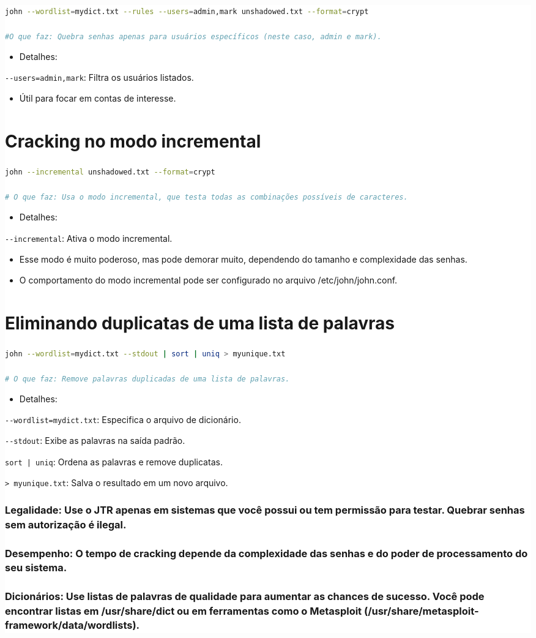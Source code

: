 ```bash
john --wordlist=mydict.txt --rules --users=admin,mark unshadowed.txt --format=crypt

#O que faz: Quebra senhas apenas para usuários específicos (neste caso, admin e mark).
```
- Detalhes:

`--users=admin,mark`: Filtra os usuários listados.

- Útil para focar em contas de interesse.

#

# Cracking no modo incremental
```bash
john --incremental unshadowed.txt --format=crypt

# O que faz: Usa o modo incremental, que testa todas as combinações possíveis de caracteres.
```
- Detalhes:

`--incremental`: Ativa o modo incremental.

- Esse modo é muito poderoso, mas pode demorar muito, dependendo do tamanho e complexidade das senhas.

- O comportamento do modo incremental pode ser configurado no arquivo /etc/john/john.conf.

#

# Eliminando duplicatas de uma lista de palavras

```bash
john --wordlist=mydict.txt --stdout | sort | uniq > myunique.txt

# O que faz: Remove palavras duplicadas de uma lista de palavras.
```
- Detalhes:

`--wordlist=mydict.txt`: Especifica o arquivo de dicionário.

`--stdout`: Exibe as palavras na saída padrão.

`sort | uniq`: Ordena as palavras e remove duplicatas.

`> myunique.txt`: Salva o resultado em um novo arquivo.


### Legalidade: Use o JTR apenas em sistemas que você possui ou tem permissão para testar. Quebrar senhas sem autorização é ilegal.

### Desempenho: O tempo de cracking depende da complexidade das senhas e do poder de processamento do seu sistema.

### Dicionários: Use listas de palavras de qualidade para aumentar as chances de sucesso. Você pode encontrar listas em /usr/share/dict ou em ferramentas como o Metasploit (/usr/share/metasploit-framework/data/wordlists).
